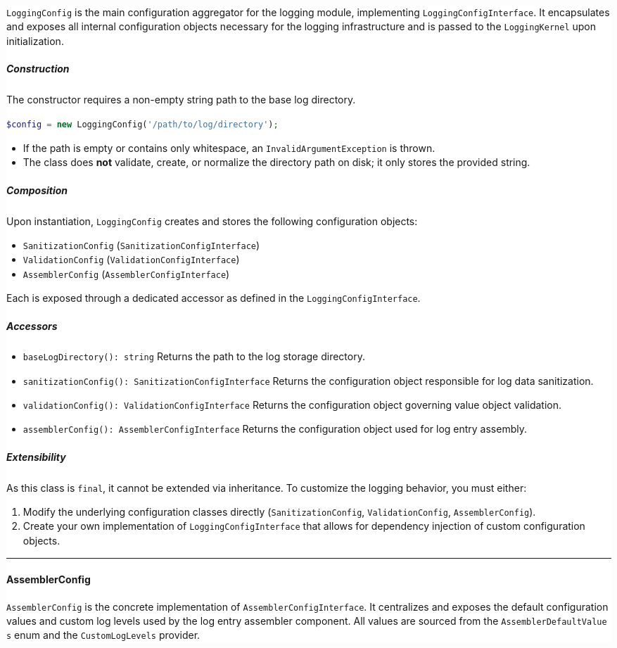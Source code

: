 `LoggingConfig` is the main configuration aggregator for the logging module, implementing `LoggingConfigInterface`. It encapsulates and exposes all internal configuration objects necessary for the logging infrastructure and is passed to the `LoggingKernel` upon initialization.

##### Construction

The constructor requires a non-empty string path to the base log directory.

```php
$config = new LoggingConfig('/path/to/log/directory');
```

  * If the path is empty or contains only whitespace, an `InvalidArgumentException` is thrown.
  * The class does **not** validate, create, or normalize the directory path on disk; it only stores the provided string.

##### Composition

Upon instantiation, `LoggingConfig` creates and stores the following configuration objects:

  * `SanitizationConfig` (`SanitizationConfigInterface`)
  * `ValidationConfig` (`ValidationConfigInterface`)
  * `AssemblerConfig` (`AssemblerConfigInterface`)

Each is exposed through a dedicated accessor as defined in the `LoggingConfigInterface`.

##### Accessors

  * `baseLogDirectory(): string`
    Returns the path to the log storage directory.

  * `sanitizationConfig(): SanitizationConfigInterface`
    Returns the configuration object responsible for log data sanitization.

  * `validationConfig(): ValidationConfigInterface`
    Returns the configuration object governing value object validation.

  * `assemblerConfig(): AssemblerConfigInterface`
    Returns the configuration object used for log entry assembly.

##### Extensibility

As this class is `final`, it cannot be extended via inheritance. To customize the logging behavior, you must either:

1.  Modify the underlying configuration classes directly (`SanitizationConfig`, `ValidationConfig`, `AssemblerConfig`).
2.  Create your own implementation of `LoggingConfigInterface` that allows for dependency injection of custom configuration objects.

-----

#### AssemblerConfig

`AssemblerConfig` is the concrete implementation of `AssemblerConfigInterface`. It centralizes and exposes the default configuration values and custom log levels used by the log entry assembler component. All values are sourced from the `AssemblerDefaultValues` enum and the `CustomLogLevels` provider.
